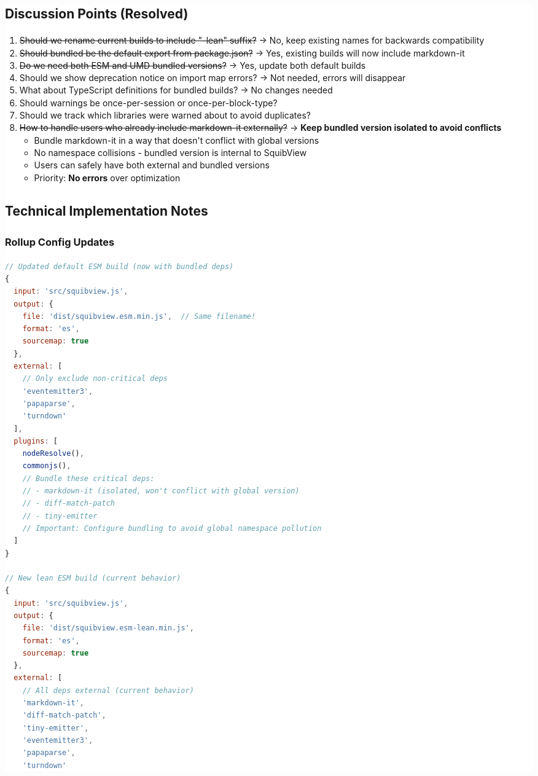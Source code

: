 ## Discussion Points (Resolved)
1. ~~Should we rename current builds to include "-lean" suffix?~~ → No, keep existing names for backwards compatibility
2. ~~Should bundled be the default export from package.json?~~ → Yes, existing builds will now include markdown-it
3. ~~Do we need both ESM and UMD bundled versions?~~ → Yes, update both default builds
4. Should we show deprecation notice on import map errors? → Not needed, errors will disappear
5. What about TypeScript definitions for bundled builds? → No changes needed
6. Should warnings be once-per-session or once-per-block-type?
7. Should we track which libraries were warned about to avoid duplicates?
8. ~~How to handle users who already include markdown-it externally?~~ → **Keep bundled version isolated to avoid conflicts**
   - Bundle markdown-it in a way that doesn't conflict with global versions
   - No namespace collisions - bundled version is internal to SquibView
   - Users can safely have both external and bundled versions
   - Priority: **No errors** over optimization

## Technical Implementation Notes

### Rollup Config Updates
```javascript
// Updated default ESM build (now with bundled deps)
{
  input: 'src/squibview.js',
  output: {
    file: 'dist/squibview.esm.min.js',  // Same filename!
    format: 'es',
    sourcemap: true
  },
  external: [
    // Only exclude non-critical deps
    'eventemitter3',
    'papaparse', 
    'turndown'
  ],
  plugins: [
    nodeResolve(),
    commonjs(),
    // Bundle these critical deps:
    // - markdown-it (isolated, won't conflict with global version)
    // - diff-match-patch  
    // - tiny-emitter
    // Important: Configure bundling to avoid global namespace pollution
  ]
}

// New lean ESM build (current behavior)
{
  input: 'src/squibview.js',
  output: {
    file: 'dist/squibview.esm-lean.min.js',
    format: 'es',
    sourcemap: true
  },
  external: [
    // All deps external (current behavior)
    'markdown-it',
    'diff-match-patch',
    'tiny-emitter',
    'eventemitter3',
    'papaparse', 
    'turndown'
```